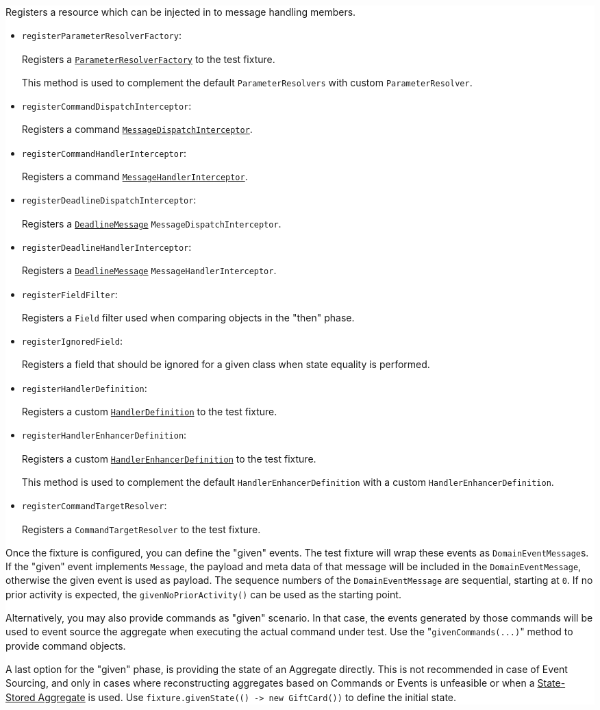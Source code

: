   Registers a resource which can be injected in to message handling members.

* `registerParameterResolverFactory`:

  Registers a [`ParameterResolverFactory`](commands-events.md) to the test fixture.

  This method is used to complement the default `ParameterResolvers` with custom `ParameterResolver`.

* `registerCommandDispatchInterceptor`:

  Registers a command [`MessageDispatchInterceptor`](commands-events.md).

* `registerCommandHandlerInterceptor`:

  Registers a command [`MessageHandlerInterceptor`](commands-events.md).

* `registerDeadlineDispatchInterceptor`:

  Registers a [`DeadlineMessage`](commands-events.md) `MessageDispatchInterceptor`.

* `registerDeadlineHandlerInterceptor`:

  Registers a [`DeadlineMessage`](commands-events.md) `MessageHandlerInterceptor`.

* `registerFieldFilter`:

  Registers a `Field` filter used when comparing objects in the "then" phase.

* `registerIgnoredField`:

  Registers a field that should be ignored for a given class when state equality is performed.

* `registerHandlerDefinition`:

  Registers a custom [`HandlerDefinition`](../../appendices/message-handler-tuning/handler-enhancers.md) to the test fixture.

* `registerHandlerEnhancerDefinition`:

  Registers a custom [`HandlerEnhancerDefinition`](../../appendices/message-handler-tuning/handler-enhancers.md) to the test fixture.

  This method is used to complement the default `HandlerEnhancerDefinition` with a custom `HandlerEnhancerDefinition`.

* `registerCommandTargetResolver`:

  Registers a `CommandTargetResolver` to the test fixture.

Once the fixture is configured, you can define the "given" events. The test fixture will wrap these events as `DomainEventMessage`s. If the "given" event implements `Message`, the payload and meta data of that message will be included in the `DomainEventMessage`, otherwise the given event is used as payload. The sequence numbers of the `DomainEventMessage` are sequential, starting at `0`. If no prior activity is expected, the `givenNoPriorActivity()` can be used as the starting point.

Alternatively, you may also provide commands as "given" scenario. In that case, the events generated by those commands will be used to event source the aggregate when executing the actual command under test. Use the "`givenCommands(...)`" method to provide command objects.

A last option for the "given" phase, is providing the state of an Aggregate directly. This is not recommended in case of Event Sourcing, and only in cases where reconstructing aggregates based on Commands or Events is unfeasible or when a [State-Stored Aggregate](../axon-framework-commands/modeling/state-stored-aggregates.md) is used. Use `fixture.givenState(() -> new GiftCard())` to define the initial state.
